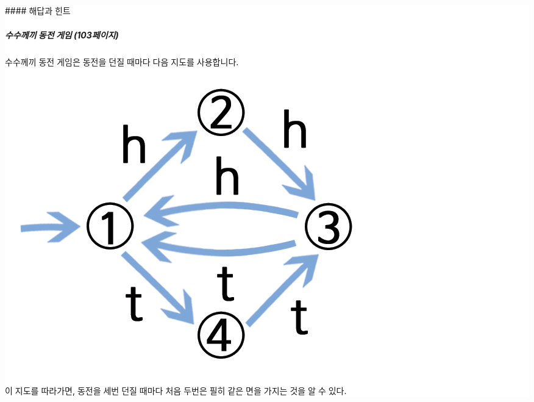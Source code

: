 </div>  

<div class="challenge" markdown="1">
#### 해답과 힌트

##### 수수께끼 동전 게임 (103페이지)  

수수께끼 동전 게임은 동전을 던질 때마다 다음 지도를 사용합니다.  

<img src="img/ch12-fsm/11-fsm-08-coin-toss.png" alt="coin toss" />  

이 지도를 따라가면, 동전을 세번 던질 때마다 처음 두번은 필히 같은 면을 가지는 것을 알 수 있다.

</div>